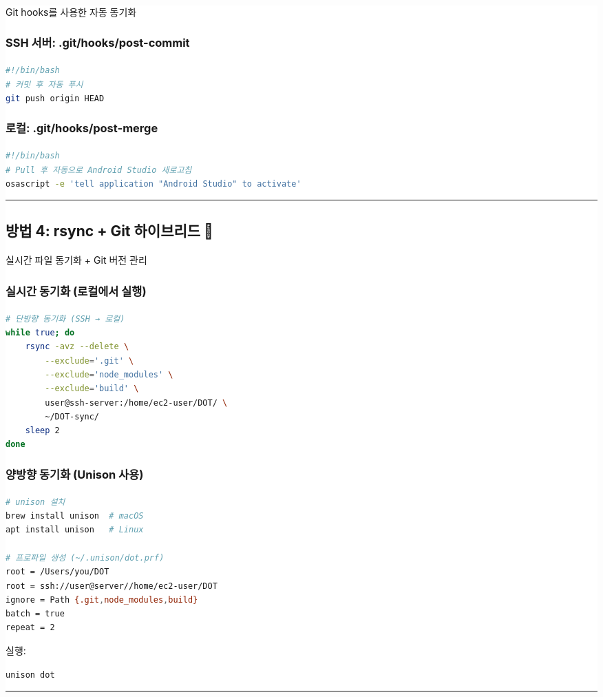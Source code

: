 Git hooks를 사용한 자동 동기화

### SSH 서버: .git/hooks/post-commit
```bash
#!/bin/bash
# 커밋 후 자동 푸시
git push origin HEAD
```

### 로컬: .git/hooks/post-merge
```bash
#!/bin/bash
# Pull 후 자동으로 Android Studio 새로고침
osascript -e 'tell application "Android Studio" to activate'
```

---

## 방법 4: rsync + Git 하이브리드 🚀

실시간 파일 동기화 + Git 버전 관리

### 실시간 동기화 (로컬에서 실행)
```bash
# 단방향 동기화 (SSH → 로컬)
while true; do
    rsync -avz --delete \
        --exclude='.git' \
        --exclude='node_modules' \
        --exclude='build' \
        user@ssh-server:/home/ec2-user/DOT/ \
        ~/DOT-sync/
    sleep 2
done
```

### 양방향 동기화 (Unison 사용)
```bash
# unison 설치
brew install unison  # macOS
apt install unison   # Linux

# 프로파일 생성 (~/.unison/dot.prf)
root = /Users/you/DOT
root = ssh://user@server//home/ec2-user/DOT
ignore = Path {.git,node_modules,build}
batch = true
repeat = 2
```

실행:
```bash
unison dot
```

---